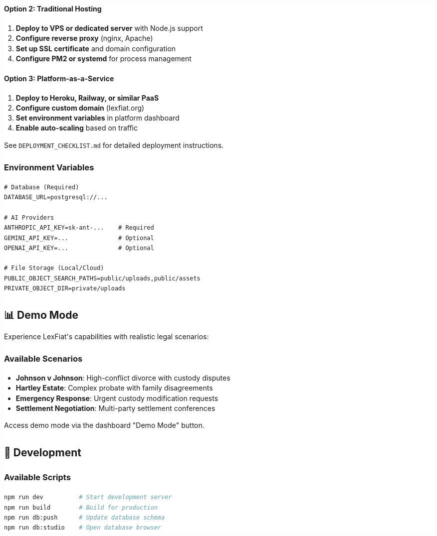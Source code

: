 #### Option 2: Traditional Hosting
1. **Deploy to VPS or dedicated server** with Node.js support
2. **Configure reverse proxy** (nginx, Apache)
3. **Set up SSL certificate** and domain configuration
4. **Configure PM2 or systemd** for process management

#### Option 3: Platform-as-a-Service
1. **Deploy to Heroku, Railway, or similar PaaS**
2. **Configure custom domain** (lexfiat.org)
3. **Set environment variables** in platform dashboard
4. **Enable auto-scaling** based on traffic

See `DEPLOYMENT_CHECKLIST.md` for detailed deployment instructions.

### Environment Variables
```env
# Database (Required)
DATABASE_URL=postgresql://...

# AI Providers
ANTHROPIC_API_KEY=sk-ant-...    # Required
GEMINI_API_KEY=...              # Optional
OPENAI_API_KEY=...              # Optional

# File Storage (Local/Cloud)
PUBLIC_OBJECT_SEARCH_PATHS=public/uploads,public/assets
PRIVATE_OBJECT_DIR=private/uploads
```

## 📊 Demo Mode

Experience LexFiat's capabilities with realistic legal scenarios:

### Available Scenarios
- **Johnson v Johnson**: High-conflict divorce with custody disputes
- **Hartley Estate**: Complex probate with family disagreements
- **Emergency Response**: Urgent custody modification requests
- **Settlement Negotiation**: Multi-party settlement conferences

Access demo mode via the dashboard "Demo Mode" button.

## 🔧 Development

### Available Scripts
```bash
npm run dev          # Start development server
npm run build        # Build for production
npm run db:push      # Update database schema
npm run db:studio    # Open database browser
```
